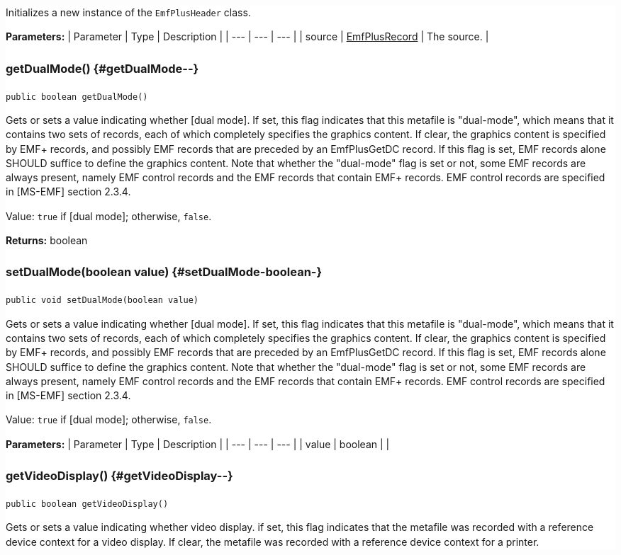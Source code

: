 
Initializes a new instance of the `EmfPlusHeader` class.

**Parameters:**
| Parameter | Type | Description |
| --- | --- | --- |
| source | [EmfPlusRecord](../../com.aspose.imaging.fileformats.emf.emfplus.records/emfplusrecord) | The source. |

### getDualMode() {#getDualMode--}
```
public boolean getDualMode()
```


Gets or sets a value indicating whether [dual mode]. If set, this flag indicates that this metafile is "dual-mode", which means that it contains two sets of records, each of which completely specifies the graphics content. If clear, the graphics content is specified by EMF+ records, and possibly EMF records that are preceded by an EmfPlusGetDC record. If this flag is set, EMF records alone SHOULD suffice to define the graphics content. Note that whether the "dual-mode" flag is set or not, some EMF records are always present, namely EMF control records and the EMF records that contain EMF+ records. EMF control records are specified in [MS-EMF] section 2.3.4.

Value: `true` if [dual mode]; otherwise, `false`.

**Returns:**
boolean
### setDualMode(boolean value) {#setDualMode-boolean-}
```
public void setDualMode(boolean value)
```


Gets or sets a value indicating whether [dual mode]. If set, this flag indicates that this metafile is "dual-mode", which means that it contains two sets of records, each of which completely specifies the graphics content. If clear, the graphics content is specified by EMF+ records, and possibly EMF records that are preceded by an EmfPlusGetDC record. If this flag is set, EMF records alone SHOULD suffice to define the graphics content. Note that whether the "dual-mode" flag is set or not, some EMF records are always present, namely EMF control records and the EMF records that contain EMF+ records. EMF control records are specified in [MS-EMF] section 2.3.4.

Value: `true` if [dual mode]; otherwise, `false`.

**Parameters:**
| Parameter | Type | Description |
| --- | --- | --- |
| value | boolean |  |

### getVideoDisplay() {#getVideoDisplay--}
```
public boolean getVideoDisplay()
```


Gets or sets a value indicating whether video display. if set, this flag indicates that the metafile was recorded with a reference device context for a video display. If clear, the metafile was recorded with a reference device context for a printer.
